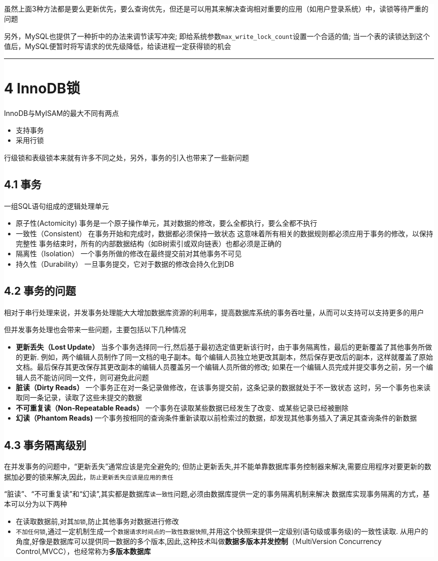 虽然上面3种方法都是要么更新优先，要么查询优先，但还是可以用其来解决查询相对重要的应用（如用户登录系统）中，读锁等待严重的问题

另外，MySQL也提供了一种折中的办法来调节读写冲突;
即给系统参数`max_write_lock_count`设置一个合适的值;
当一个表的读锁达到这个值后，MySQL便暂时将写请求的优先级降低，给读进程一定获得锁的机会
* * *
 
# 4 InnoDB锁
InnoDB与MyISAM的最大不同有两点
- 支持事务
- 采用行锁

行级锁和表级锁本来就有许多不同之处，另外，事务的引入也带来了一些新问题

## 4.1 事务
一组SQL语句组成的逻辑处理单元

*   原子性(Actomicity)
事务是一个原子操作单元，其对数据的修改，要么全都执行，要么全都不执行
*   一致性（Consistent）
在事务开始和完成时，数据都必须保持一致状态
这意味着所有相关的数据规则都必须应用于事务的修改，以保持完整性
事务结束时，所有的内部数据结构（如B树索引或双向链表）也都必须是正确的
*   隔离性（Isolation）
一个事务所做的修改在最终提交前对其他事务不可见
*   持久性（Durability）
一旦事务提交，它对于数据的修改会持久化到DB

## 4.2  事务的问题
相对于串行处理来说，并发事务处理能大大增加数据库资源的利用率，提高数据库系统的事务吞吐量，从而可以支持可以支持更多的用户

但并发事务处理也会带来一些问题，主要包括以下几种情况

*   **更新丢失（Lost Update）**
当多个事务选择同一行,然后基于最初选定值更新该行时，由于事务隔离性，最后的更新覆盖了其他事务所做的更新.
例如，两个编辑人员制作了同一文档的电子副本。每个编辑人员独立地更改其副本，然后保存更改后的副本，这样就覆盖了原始文档。最后保存其更改保存其更改副本的编辑人员覆盖另一个编辑人员所做的修改;
如果在一个编辑人员完成并提交事务之前，另一个编辑人员不能访问同一文件，则可避免此问题
*   **脏读（Dirty Reads）**
一个事务正在对一条记录做修改，在该事务提交前，这条记录的数据就处于不一致状态
这时，另一个事务也来读取同一条记录，读取了这些未提交的数据
*   **不可重复读（Non-Repeatable Reads）**
一个事务在读取某些数据已经发生了改变、或某些记录已经被删除
*   **幻读（Phantom Reads)**
一个事务按相同的查询条件重新读取以前检索过的数据，却发现其他事务插入了满足其查询条件的新数据

## 4.3  事务隔离级别
在并发事务的问题中，“更新丢失”通常应该是完全避免的;
但防止更新丢失,并不能单靠数据库事务控制器来解决,需要应用程序对要更新的数据加必要的锁来解决,因此，`防止更新丢失应该是应用的责任`

“脏读”、“不可重复读”和“幻读”,其实都是数据库`读一致性`问题,必须由数据库提供一定的事务隔离机制来解决
数据库实现事务隔离的方式，基本可以分为以下两种
- 在读取数据前,对其`加锁`,防止其他事务对数据进行修改
- `不加任何锁`,通过一定机制生成一个`数据请求时间点的一致性数据快照`,并用这个快照来提供一定级别(语句级或事务级)的一致性读取.
从用户的角度,好像是数据库可以提供同一数据的多个版本,因此,这种技术叫做**数据多版本并发控制**（ＭultiVersion Concurrency Control,MVCC），也经常称为**多版本数据库**
